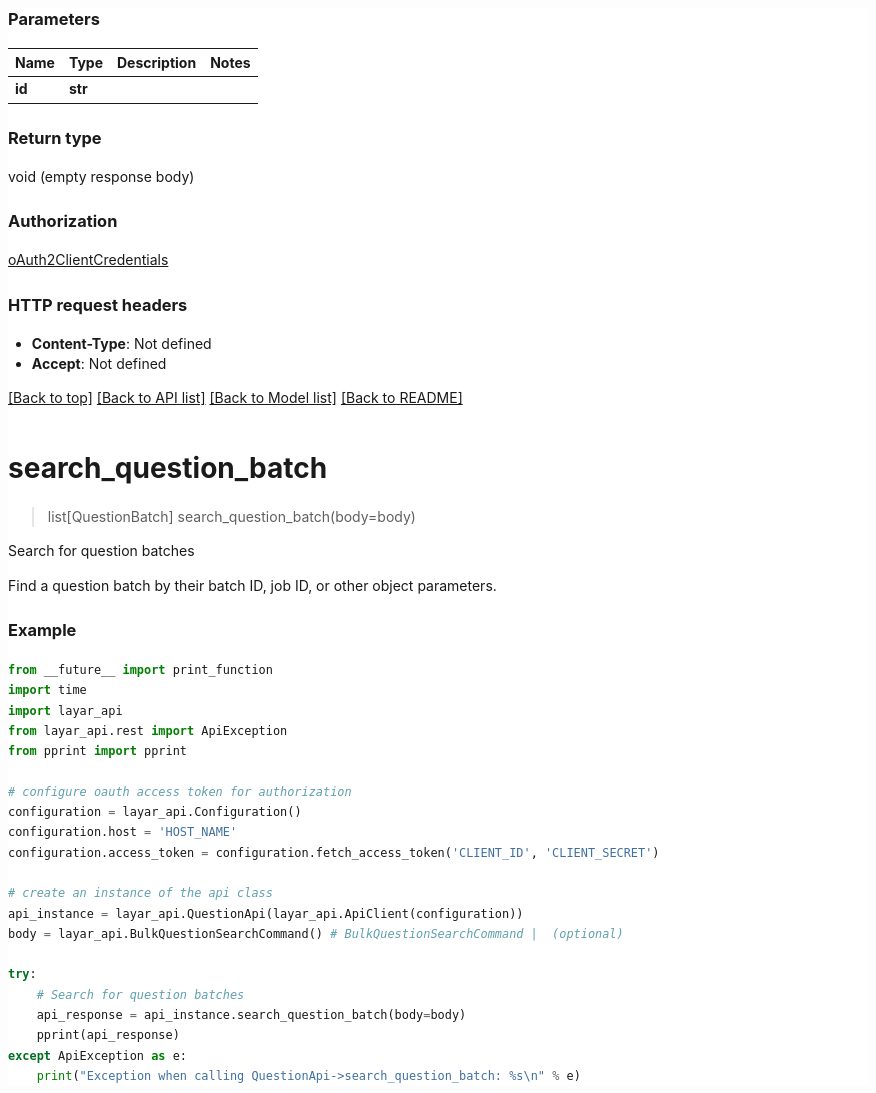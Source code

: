 ### Parameters

Name | Type | Description  | Notes
------------- | ------------- | ------------- | -------------
 **id** | **str**|  | 

### Return type

void (empty response body)

### Authorization

[oAuth2ClientCredentials](../README.md#oAuth2ClientCredentials)

### HTTP request headers

 - **Content-Type**: Not defined
 - **Accept**: Not defined

[[Back to top]](#) [[Back to API list]](../README.md#documentation-for-api-endpoints) [[Back to Model list]](../README.md#documentation-for-models) [[Back to README]](../README.md)

# **search_question_batch**
> list[QuestionBatch] search_question_batch(body=body)

Search for question batches

Find a question batch by their batch ID, job ID, or other object parameters.

### Example
```python
from __future__ import print_function
import time
import layar_api
from layar_api.rest import ApiException
from pprint import pprint

# configure oauth access token for authorization
configuration = layar_api.Configuration()
configuration.host = 'HOST_NAME'
configuration.access_token = configuration.fetch_access_token('CLIENT_ID', 'CLIENT_SECRET')

# create an instance of the api class
api_instance = layar_api.QuestionApi(layar_api.ApiClient(configuration))
body = layar_api.BulkQuestionSearchCommand() # BulkQuestionSearchCommand |  (optional)

try:
    # Search for question batches
    api_response = api_instance.search_question_batch(body=body)
    pprint(api_response)
except ApiException as e:
    print("Exception when calling QuestionApi->search_question_batch: %s\n" % e)
```
